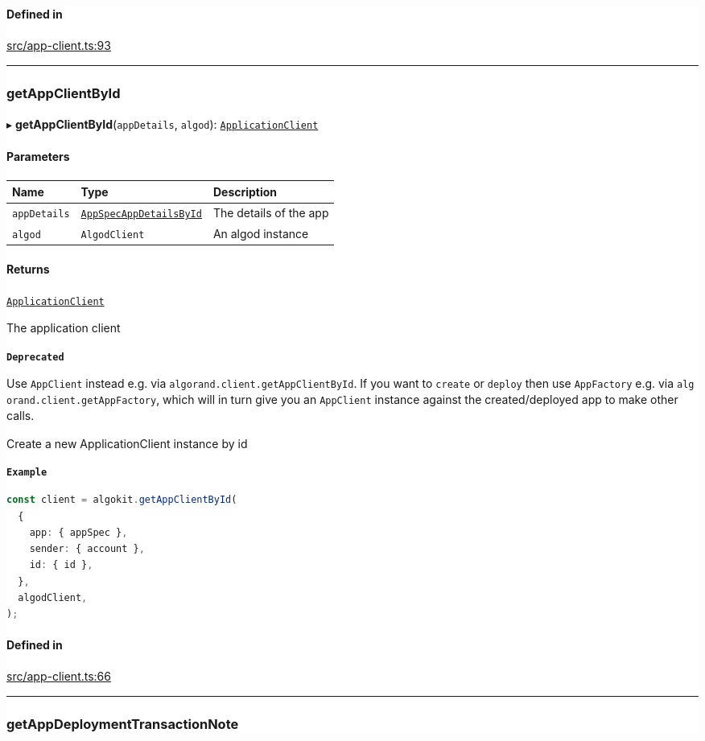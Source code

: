 #### Defined in

[src/app-client.ts:93](https://github.com/algorandfoundation/algokit-utils-ts/blob/main/src/app-client.ts#L93)

---

### getAppClientById

▸ **getAppClientById**(`appDetails`, `algod`): [`ApplicationClient`](/reference/algokit-utils-ts/api/classes/types_app_clientapplicationclient/)

#### Parameters

| Name         | Type                                                                                                       | Description            |
| :----------- | :--------------------------------------------------------------------------------------------------------- | :--------------------- |
| `appDetails` | [`AppSpecAppDetailsById`](/reference/algokit-utils-ts/api/modules/types_app_client/#appspecappdetailsbyid) | The details of the app |
| `algod`      | `AlgodClient`                                                                                              | An algod instance      |

#### Returns

[`ApplicationClient`](/reference/algokit-utils-ts/api/classes/types_app_clientapplicationclient/)

The application client

**`Deprecated`**

Use `AppClient` instead e.g. via `algorand.client.getAppClientById`.
If you want to `create` or `deploy` then use `AppFactory` e.g. via `algorand.client.getAppFactory`,
which will in turn give you an `AppClient` instance against the created/deployed app to make other calls.

Create a new ApplicationClient instance by id

**`Example`**

```ts
const client = algokit.getAppClientById(
  {
    app: { appSpec },
    sender: { account },
    id: { id },
  },
  algodClient,
);
```

#### Defined in

[src/app-client.ts:66](https://github.com/algorandfoundation/algokit-utils-ts/blob/main/src/app-client.ts#L66)

---

### getAppDeploymentTransactionNote
